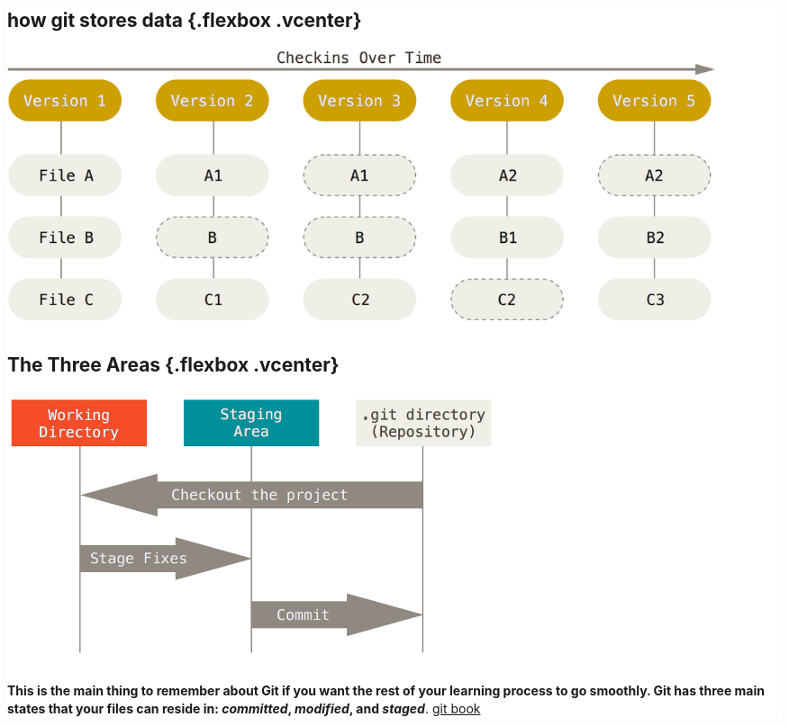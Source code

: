 ## how git stores data {.flexbox .vcenter}
<img src = "images/snapshots.png" height = 300></img>

## The Three Areas  {.flexbox .vcenter}
<img src = "images/areas.png" height = 300></img>

**This is the main thing to remember about Git if you want the rest of your learning process to go smoothly. Git has three main states that your files can reside in: *committed*, *modified*, and *staged***. [git book](http://git-scm.com/book/en/v2/Getting-Started-Git-Basics)
